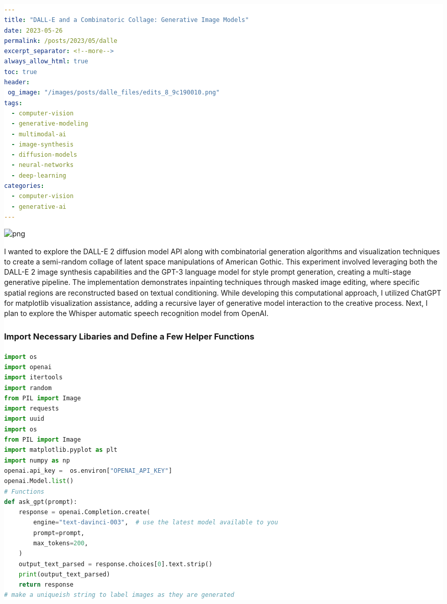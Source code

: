 ```yaml
---
title: "DALL-E and a Combinatoric Collage: Generative Image Models"
date: 2023-05-26
permalink: /posts/2023/05/dalle
excerpt_separator: <!--more-->
always_allow_html: true
toc: true
header:
 og_image: "/images/posts/dalle_files/edits_8_9c190010.png"
tags:
  - computer-vision
  - generative-modeling
  - multimodal-ai
  - image-synthesis
  - diffusion-models
  - neural-networks
  - deep-learning
categories:
  - computer-vision
  - generative-ai
---
```


![png](/images/posts/dalle_files/firstdisplay.png)

I wanted to explore the DALL-E 2 diffusion model API along with combinatorial generation algorithms and visualization techniques to create a semi-random collage of latent space manipulations of American Gothic. This experiment involved leveraging both the DALL-E 2 image synthesis capabilities and the GPT-3 language model for style prompt generation, creating a multi-stage generative pipeline. The implementation demonstrates inpainting techniques through masked image editing, where specific spatial regions are reconstructed based on textual conditioning. While developing this computational approach, I utilized ChatGPT for matplotlib visualization assistance, adding a recursive layer of generative model interaction to the creative process. Next, I plan to explore the Whisper automatic speech recognition model from OpenAI. 

### Import Necessary Libaries and Define a Few Helper Functions

```python
import os
import openai
import itertools
import random
from PIL import Image
import requests
import uuid
import os
from PIL import Image
import matplotlib.pyplot as plt
import numpy as np
openai.api_key =  os.environ["OPENAI_API_KEY"]
openai.Model.list()
# Functions
def ask_gpt(prompt):
    response = openai.Completion.create(
        engine="text-davinci-003",  # use the latest model available to you
        prompt=prompt,
        max_tokens=200, 
    )
    output_text_parsed = response.choices[0].text.strip()
    print(output_text_parsed)
    return response
# make a uniqueish string to label images as they are generated
```